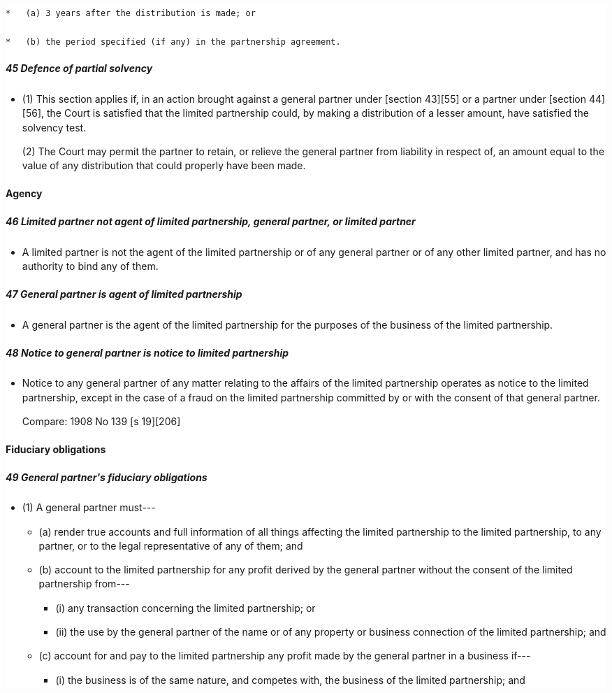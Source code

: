     *   (a) 3 years after the distribution is made; or
    
    *   (b) the period specified (if any) in the partnership agreement.
    
    

##### 45 Defence of partial solvency
    
*   (1) This section applies if, in an action brought against a general partner under [section 43][55] or a partner under [section 44][56], the Court is satisfied that the limited partnership could, by making a distribution of a lesser amount, have satisfied the solvency test.
    
    (2) The Court may permit the partner to retain, or relieve the general partner from liability in respect of, an amount equal to the value of any distribution that could properly have been made.

#### Agency

##### 46 Limited partner not agent of limited partnership, general partner, or limited partner
    
*   A limited partner is not the agent of the limited partnership or of any general partner or of any other limited partner, and has no authority to bind any of them.

##### 47 General partner is agent of limited partnership
    
*   A general partner is the agent of the limited partnership for the purposes of the business of the limited partnership.

##### 48 Notice to general partner is notice to limited partnership
    
*   Notice to any general partner of any matter relating to the affairs of the limited partnership operates as notice to the limited partnership, except in the case of a fraud on the limited partnership committed by or with the consent of that general partner.
    
    Compare: 1908 No 139 [s 19][206]

#### Fiduciary obligations

##### 49 General partner's fiduciary obligations
    
*   (1) A general partner must---
        
    *   (a) render true accounts and full information of all things affecting the limited partnership to the limited partnership, to any partner, or to the legal representative of any of them; and
    
    *   (b) account to the limited partnership for any profit derived by the general partner without the consent of the limited partnership from---
            
        *   (i) any transaction concerning the limited partnership; or
        
        *   (ii) the use by the general partner of the name or of any property or business connection of the limited partnership; and
        
        
    
    *   (c) account for and pay to the limited partnership any profit made by the general partner in a business if---
            
        *   (i) the business is of the same nature, and competes with, the business of the limited partnership; and
        